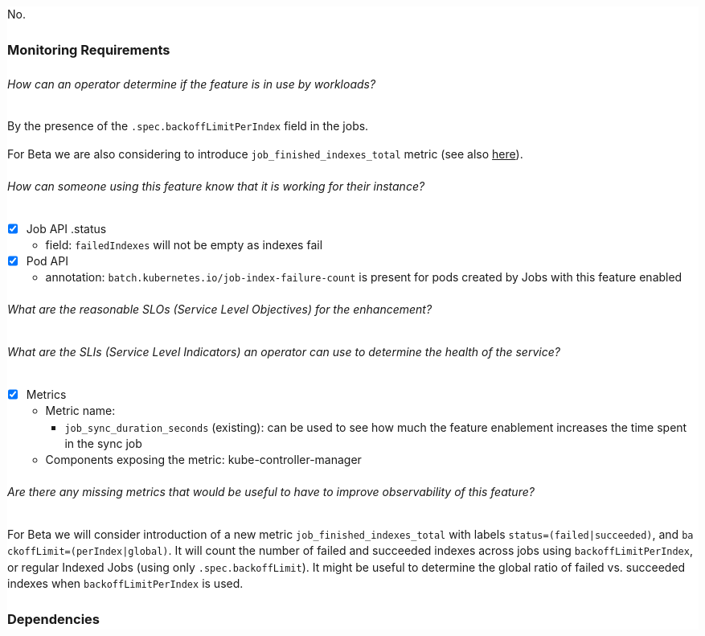No.



### Monitoring Requirements



###### How can an operator determine if the feature is in use by workloads?

By the presence of the `.spec.backoffLimitPerIndex` field in the jobs.

For Beta we are also considering to introduce `job_finished_indexes_total`
metric
(see also [here](#are-there-any-missing-metrics-that-would-be-useful-to-have-to-improve-observability-of-this-feature)).



###### How can someone using this feature know that it is working for their instance?



- [x] Job API .status
  - field: `failedIndexes` will not be empty as indexes fail
- [x] Pod API
  - annotation: `batch.kubernetes.io/job-index-failure-count` is present for
    pods created by Jobs with this feature enabled

###### What are the reasonable SLOs (Service Level Objectives) for the enhancement?



###### What are the SLIs (Service Level Indicators) an operator can use to determine the health of the service?



- [x] Metrics
  - Metric name:
    - `job_sync_duration_seconds` (existing): can be used to see how much the
feature enablement increases the time spent in the sync job
  - Components exposing the metric: kube-controller-manager

###### Are there any missing metrics that would be useful to have to improve observability of this feature?

For Beta we will consider introduction of a new metric `job_finished_indexes_total`
with labels `status=(failed|succeeded)`, and `backoffLimit=(perIndex|global)`.
It will count the number of failed and succeeded indexes across jobs using
`backoffLimitPerIndex`, or regular Indexed Jobs (using only `.spec.backoffLimit`).
It might be useful to determine the global ratio of failed vs. succeeded indexes
when `backoffLimitPerIndex` is used.



### Dependencies


[kubernetes.io]: https://kubernetes.io/
[kubernetes/enhancements]: https://git.k8s.io/enhancements
[kubernetes/kubernetes]: https://git.k8s.io/kubernetes
[kubernetes/website]: https://git.k8s.io/website